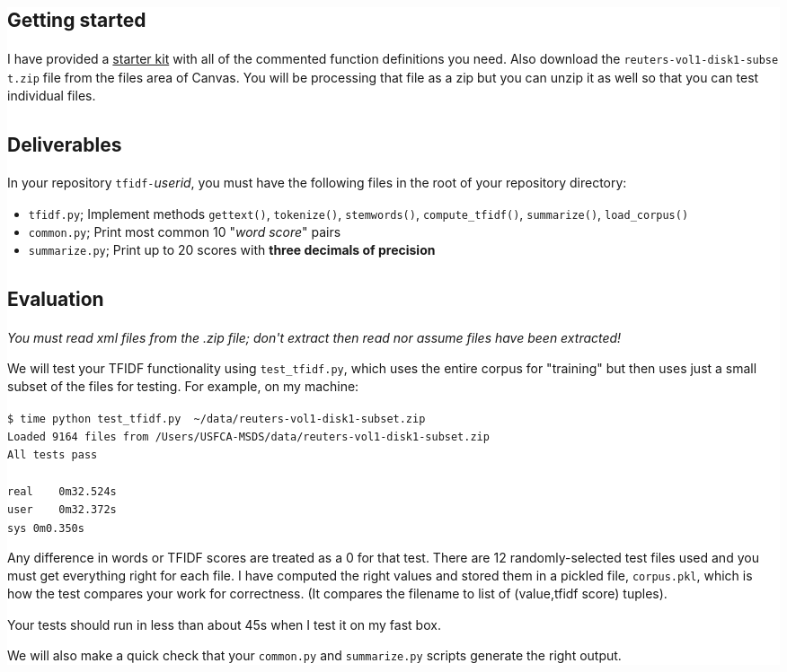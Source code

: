 ## Getting started

I have provided a [starter kit](https://github.com/USFCA-MSDS/msds692/tree/master/hw/code/tfidf) with all of the commented function definitions you need. Also download the `reuters-vol1-disk1-subset.zip` file from the files area of Canvas. You will be processing that file as a zip but you can unzip it as well so that you can test individual files.

## Deliverables

In your repository `tfidf-`*userid*, you must have the following files in the root of your repository directory:
 
* `tfidf.py`; Implement methods `gettext()`, `tokenize()`, `stemwords()`, `compute_tfidf()`, `summarize()`, `load_corpus()`
* `common.py`; Print most common 10 "*word* *score*" pairs
* `summarize.py`; Print up to 20 scores with **three decimals of precision**

## Evaluation

*You must read xml files from the .zip file; don't extract then read nor assume files have been extracted!*

We will test your TFIDF functionality using `test_tfidf.py`, which uses the entire corpus for "training" but then uses just a small subset of the files for testing. For example, on my machine:

```bash
$ time python test_tfidf.py  ~/data/reuters-vol1-disk1-subset.zip 
Loaded 9164 files from /Users/USFCA-MSDS/data/reuters-vol1-disk1-subset.zip
All tests pass

real	0m32.524s
user	0m32.372s
sys	0m0.350s
```

Any difference in words or TFIDF scores are treated as a 0 for that test. There are 12 randomly-selected test files used and you must get everything right for each file. I have computed the right values and stored them in a pickled file, `corpus.pkl`, which is how the test compares your work for correctness. (It compares the filename to list of (value,tfidf score) tuples).

Your tests should run in less than about 45s when I test it on my fast box.

We will also make a quick check that your `common.py` and `summarize.py` scripts generate the right output.
